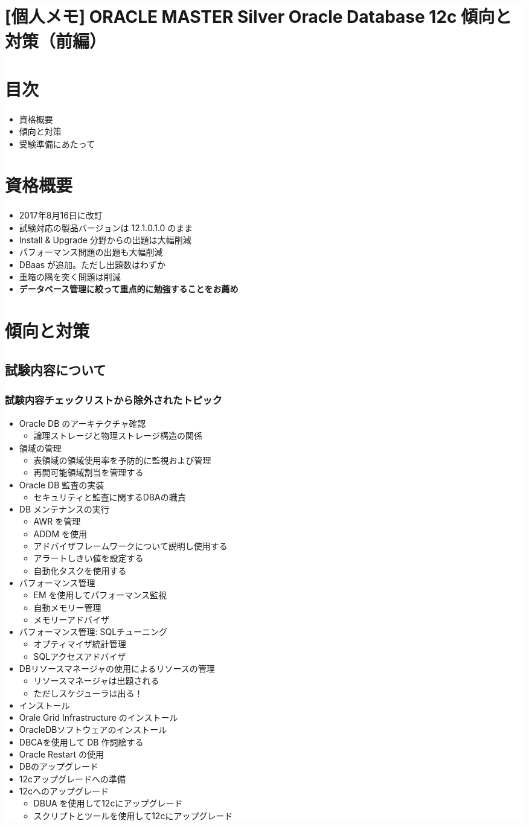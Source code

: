 # [個人メモ] ORACLE MASTER Silver Oracle Database 12c 傾向と対策（前編）

# 目次

* 資格概要
* 傾向と対策
* 受験準備にあたって

# 資格概要

* 2017年8月16日に改訂
* 試験対応の製品バージョンは 12.1.0.1.0 のまま
* Install & Upgrade 分野からの出題は大幅削減
* パフォーマンス問題の出題も大幅削減
* DBaas が追加。ただし出題数はわずか
* 重箱の隅を突く問題は削減
* **データベース管理に絞って重点的に勉強することをお薦め**




# 傾向と対策

## 試験内容について

### 試験内容チェックリストから除外されたトピック

* Oracle DB のアーキテクチャ確認
  * 論理ストレージと物理ストレージ構造の関係
* 領域の管理
  * 表領域の領域使用率を予防的に監視および管理
  * 再開可能領域割当を管理する
* Oracle DB 監査の実装
  * セキュリティと監査に関するDBAの職責
* DB メンテナンスの実行
  * AWR を管理
  * ADDM を使用
  * アドバイザフレームワークについて説明し使用する
  * アラートしきい値を設定する
  * 自動化タスクを使用する
* パフォーマンス管理
  * EM を使用してパフォーマンス監視
  * 自動メモリー管理
  * メモリーアドバイザ
* パフォーマンス管理: SQLチューニング
  * オプティマイザ統計管理
  * SQLアクセスアドバイザ
* DBリソースマネージャの使用によるリソースの管理
  * リソースマネージャは出題される
  * ただしスケジューラは出る！
* インストール
* Orale Grid Infrastructure のインストール
* OracleDBソフトウェアのインストール
* DBCAを使用して DB 作詞絵する
* Oracle Restart の使用
* DBのアップグレード
* 12cアップグレードへの準備
* 12cへのアップグレード
  * DBUA を使用して12cにアップグレード
  * スクリプトとツールを使用して12cにアップグレード